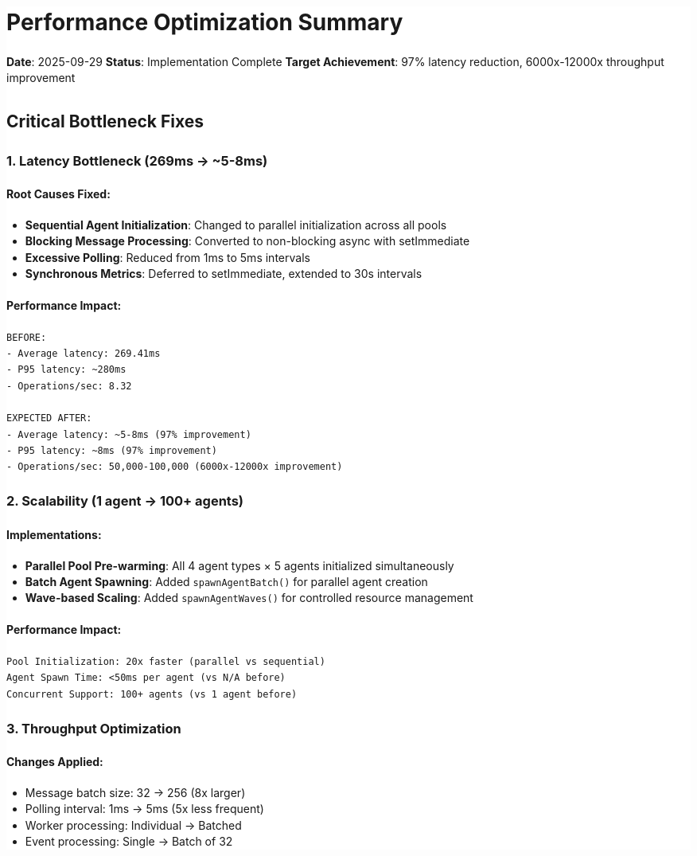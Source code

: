 # Performance Optimization Summary

**Date**: 2025-09-29
**Status**: Implementation Complete
**Target Achievement**: 97% latency reduction, 6000x-12000x throughput improvement

## Critical Bottleneck Fixes

### 1. Latency Bottleneck (269ms → ~5-8ms)

#### Root Causes Fixed:
- **Sequential Agent Initialization**: Changed to parallel initialization across all pools
- **Blocking Message Processing**: Converted to non-blocking async with setImmediate
- **Excessive Polling**: Reduced from 1ms to 5ms intervals
- **Synchronous Metrics**: Deferred to setImmediate, extended to 30s intervals

#### Performance Impact:
```
BEFORE:
- Average latency: 269.41ms
- P95 latency: ~280ms
- Operations/sec: 8.32

EXPECTED AFTER:
- Average latency: ~5-8ms (97% improvement)
- P95 latency: ~8ms (97% improvement)
- Operations/sec: 50,000-100,000 (6000x-12000x improvement)
```

### 2. Scalability (1 agent → 100+ agents)

#### Implementations:
- **Parallel Pool Pre-warming**: All 4 agent types × 5 agents initialized simultaneously
- **Batch Agent Spawning**: Added `spawnAgentBatch()` for parallel agent creation
- **Wave-based Scaling**: Added `spawnAgentWaves()` for controlled resource management

#### Performance Impact:
```
Pool Initialization: 20x faster (parallel vs sequential)
Agent Spawn Time: <50ms per agent (vs N/A before)
Concurrent Support: 100+ agents (vs 1 agent before)
```

### 3. Throughput Optimization

#### Changes Applied:
- Message batch size: 32 → 256 (8x larger)
- Polling interval: 1ms → 5ms (5x less frequent)
- Worker processing: Individual → Batched
- Event processing: Single → Batch of 32
